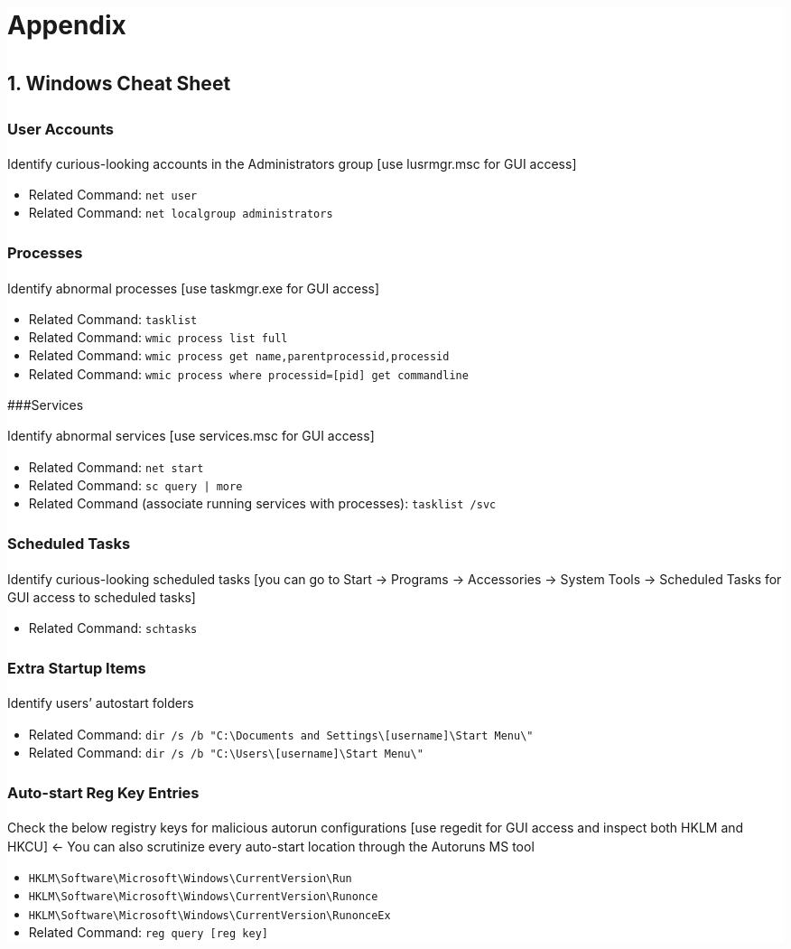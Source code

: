 
# Appendix

## 1. Windows Cheat Sheet

### User Accounts

Identify curious-looking accounts in the Administrators group [use lusrmgr.msc for GUI access]

- Related Command: `net user`
- Related Command: `net localgroup administrators`

### Processes

Identify abnormal processes [use taskmgr.exe for GUI access]

- Related Command: `tasklist`
- Related Command: `wmic process list full`
- Related Command: `wmic process get name,parentprocessid,processid`
- Related Command: `wmic process where processid=[pid] get commandline`

###Services

Identify abnormal services [use services.msc for GUI access]

- Related Command: `net start`
- Related Command: `sc query | more`
- Related Command (associate running services with processes): `tasklist /svc`

### Scheduled Tasks

Identify curious-looking scheduled tasks [you can go to Start -> Programs -> Accessories -> System Tools -> Scheduled Tasks for GUI access to scheduled tasks]

- Related Command: `schtasks`

### Extra Startup Items

Identify users’ autostart folders

- Related Command: `dir /s /b "C:\Documents and Settings\[username]\Start Menu\"`
- Related Command: `dir /s /b "C:\Users\[username]\Start Menu\"`

### Auto-start Reg Key Entries

Check the below registry keys for malicious autorun configurations [use regedit for GUI access and inspect both HKLM and HKCU] ← You can also scrutinize every auto-start location through the Autoruns MS tool

- `HKLM\Software\Microsoft\Windows\CurrentVersion\Run`
- `HKLM\Software\Microsoft\Windows\CurrentVersion\Runonce`
- `HKLM\Software\Microsoft\Windows\CurrentVersion\RunonceEx`
- Related Command: `reg query [reg key]`

